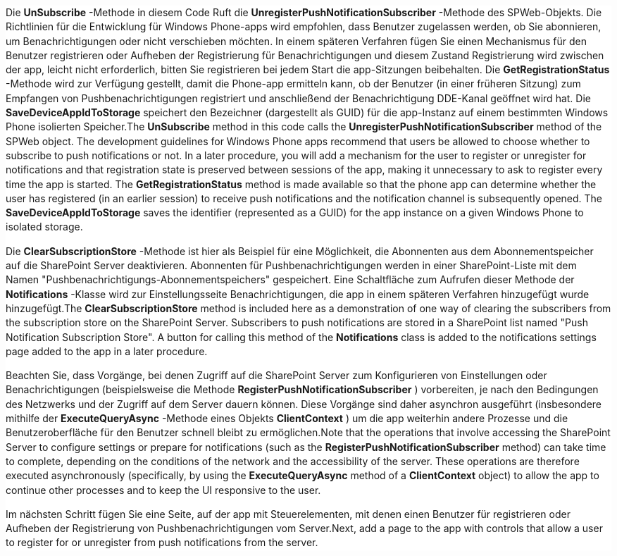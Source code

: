 <span data-ttu-id="e40de-p132">Die **UnSubscribe** -Methode in diesem Code Ruft die **UnregisterPushNotificationSubscriber** -Methode des SPWeb-Objekts. Die Richtlinien für die Entwicklung für Windows Phone-apps wird empfohlen, dass Benutzer zugelassen werden, ob Sie abonnieren, um Benachrichtigungen oder nicht verschieben möchten. In einem späteren Verfahren fügen Sie einen Mechanismus für den Benutzer registrieren oder Aufheben der Registrierung für Benachrichtigungen und diesem Zustand Registrierung wird zwischen der app, leicht nicht erforderlich, bitten Sie registrieren bei jedem Start die app-Sitzungen beibehalten. Die **GetRegistrationStatus** -Methode wird zur Verfügung gestellt, damit die Phone-app ermitteln kann, ob der Benutzer (in einer früheren Sitzung) zum Empfangen von Pushbenachrichtigungen registriert und anschließend der Benachrichtigung DDE-Kanal geöffnet wird hat. Die **SaveDeviceAppIdToStorage** speichert den Bezeichner (dargestellt als GUID) für die app-Instanz auf einem bestimmten Windows Phone isolierten Speicher.</span><span class="sxs-lookup"><span data-stu-id="e40de-p132">The **UnSubscribe** method in this code calls the **UnregisterPushNotificationSubscriber** method of the SPWeb object. The development guidelines for Windows Phone apps recommend that users be allowed to choose whether to subscribe to push notifications or not. In a later procedure, you will add a mechanism for the user to register or unregister for notifications and that registration state is preserved between sessions of the app, making it unnecessary to ask to register every time the app is started. The **GetRegistrationStatus** method is made available so that the phone app can determine whether the user has registered (in an earlier session) to receive push notifications and the notification channel is subsequently opened. The **SaveDeviceAppIdToStorage** saves the identifier (represented as a GUID) for the app instance on a given Windows Phone to isolated storage.</span></span>
  
    
    
<span data-ttu-id="e40de-p133">Die **ClearSubscriptionStore** -Methode ist hier als Beispiel für eine Möglichkeit, die Abonnenten aus dem Abonnementspeicher auf die SharePoint Server deaktivieren. Abonnenten für Pushbenachrichtigungen werden in einer SharePoint-Liste mit dem Namen "Pushbenachrichtigungs-Abonnementspeichers" gespeichert. Eine Schaltfläche zum Aufrufen dieser Methode der **Notifications** -Klasse wird zur Einstellungsseite Benachrichtigungen, die app in einem späteren Verfahren hinzugefügt wurde hinzugefügt.</span><span class="sxs-lookup"><span data-stu-id="e40de-p133">The **ClearSubscriptionStore** method is included here as a demonstration of one way of clearing the subscribers from the subscription store on the SharePoint Server. Subscribers to push notifications are stored in a SharePoint list named "Push Notification Subscription Store". A button for calling this method of the **Notifications** class is added to the notifications settings page added to the app in a later procedure.</span></span>
  
    
    
<span data-ttu-id="e40de-p134">Beachten Sie, dass Vorgänge, bei denen Zugriff auf die SharePoint Server zum Konfigurieren von Einstellungen oder Benachrichtigungen (beispielsweise die Methode **RegisterPushNotificationSubscriber** ) vorbereiten, je nach den Bedingungen des Netzwerks und der Zugriff auf dem Server dauern können. Diese Vorgänge sind daher asynchron ausgeführt (insbesondere mithilfe der **ExecuteQueryAsync** -Methode eines Objekts **ClientContext** ) um die app weiterhin andere Prozesse und die Benutzeroberfläche für den Benutzer schnell bleibt zu ermöglichen.</span><span class="sxs-lookup"><span data-stu-id="e40de-p134">Note that the operations that involve accessing the SharePoint Server to configure settings or prepare for notifications (such as the **RegisterPushNotificationSubscriber** method) can take time to complete, depending on the conditions of the network and the accessibility of the server. These operations are therefore executed asynchronously (specifically, by using the **ExecuteQueryAsync** method of a **ClientContext** object) to allow the app to continue other processes and to keep the UI responsive to the user.</span></span>
  
    
    
<span data-ttu-id="e40de-245">Im nächsten Schritt fügen Sie eine Seite, auf der app mit Steuerelementen, mit denen einen Benutzer für registrieren oder Aufheben der Registrierung von Pushbenachrichtigungen vom Server.</span><span class="sxs-lookup"><span data-stu-id="e40de-245">Next, add a page to the app with controls that allow a user to register for or unregister from push notifications from the server.</span></span>
  